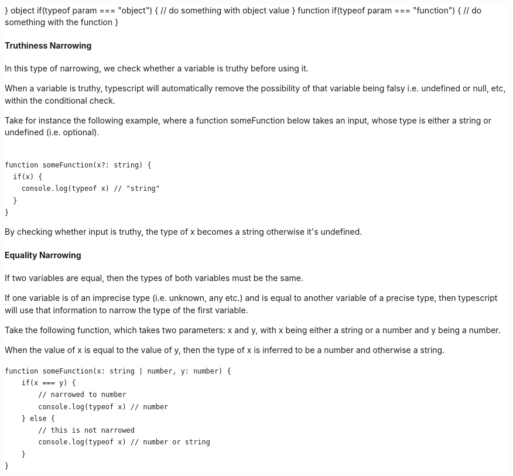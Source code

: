 }
object
if(typeof param === "object") {
  // do something with object value
}
function
if(typeof param === "function") {
  // do something with the function
}

#### Truthiness Narrowing

In this type of narrowing, we check whether a variable is truthy before using it.

When a variable is truthy, typescript will automatically remove the possibility of that variable being falsy i.e. undefined or null, etc, within the conditional check.

Take for instance the following example, where a function someFunction below takes an input, whose type is either a string or undefined (i.e. optional).

```

function someFunction(x?: string) {
  if(x) {
    console.log(typeof x) // "string"
  }
}

```

By checking whether input is truthy, the type of x becomes a string otherwise it's undefined.

#### Equality Narrowing

If two variables are equal, then the types of both variables must be the same. 

If one variable is of an imprecise type (i.e. unknown, any etc.) and is equal to another variable of a precise type, then typescript will use that information to narrow the type of the first variable.


Take the following function, which takes two parameters: x and y, with x being either a string or a number and y being a number.

When the value of x is equal to the value of y, then the type of x is inferred to be a number and otherwise a string.

```
function someFunction(x: string | number, y: number) {
    if(x === y) {
        // narrowed to number
        console.log(typeof x) // number
    } else {
        // this is not narrowed
        console.log(typeof x) // number or string
    }
}

```
